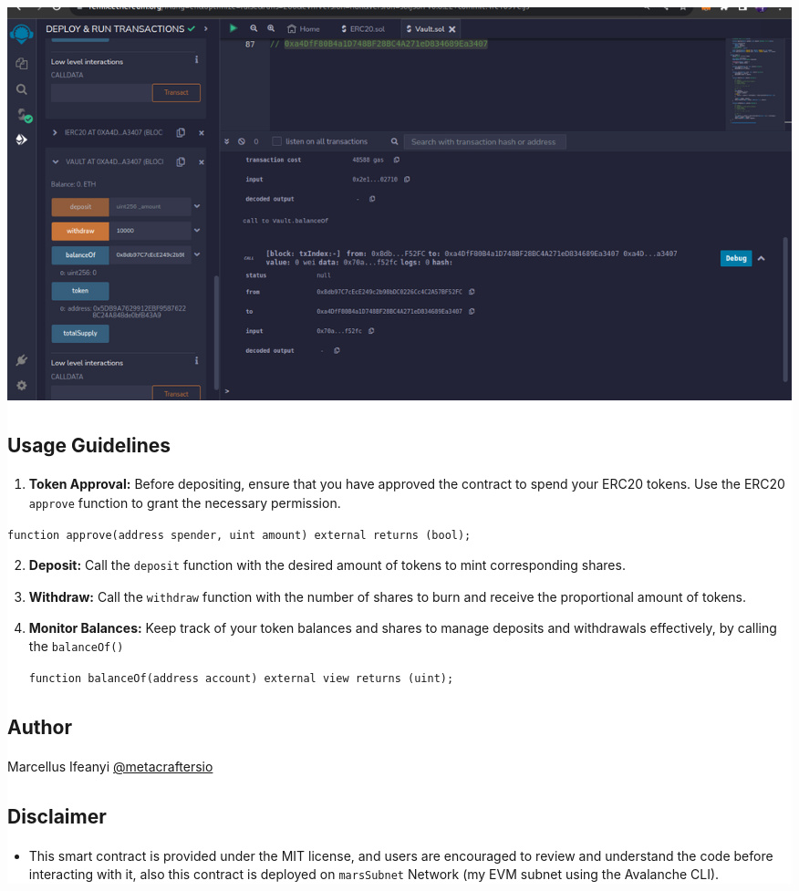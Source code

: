 ![14](./images/14.png)

## Usage Guidelines

1. **Token Approval:**
   Before depositing, ensure that you have approved the contract to spend your ERC20 tokens. Use the ERC20 `approve` function to grant the necessary permission.

```solidity
function approve(address spender, uint amount) external returns (bool);
```

2. **Deposit:**
   Call the `deposit` function with the desired amount of tokens to mint corresponding shares.

3. **Withdraw:**
   Call the `withdraw` function with the number of shares to burn and receive the proportional amount of tokens.

4. **Monitor Balances:**
   Keep track of your token balances and shares to manage deposits and withdrawals effectively, by calling the `balanceOf()`

   ```solidity
   function balanceOf(address account) external view returns (uint);
   ```

## Author

Marcellus Ifeanyi
[@metacraftersio](https://twitter.com/Mars_Energy)

## Disclaimer

- This smart contract is provided under the MIT license, and users are encouraged to review and understand the code before interacting with it, also this contract is deployed on `marsSubnet` Network (my EVM subnet using the Avalanche CLI).
